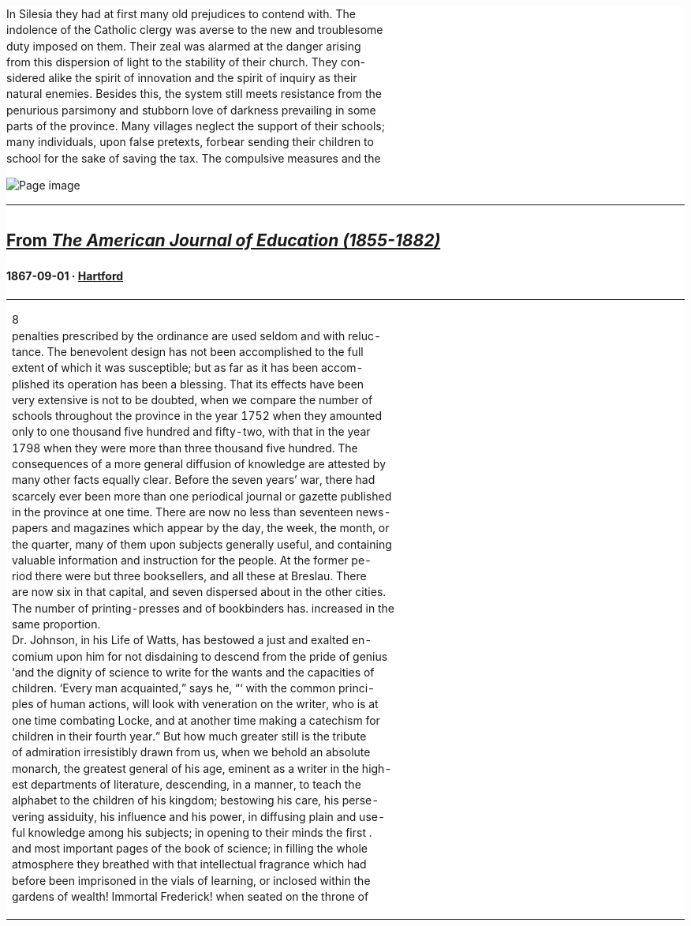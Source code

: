 In Silesia they had at first many old prejudices to contend with. The  
indolence of the Catholic clergy was averse to the new and troublesome  
duty imposed on them. Their zeal was alarmed at the danger arising  
from this dispersion of light to the stability of their church. They con-  
sidered alike the spirit of innovation and the spirit of inquiry as their  
natural enemies. Besides this, the system still meets resistance from the  
penurious parsimony and stubborn love of darkness prevailing in some  
parts of the province. Many villages neglect the support of their schools;  
many individuals, upon false pretexts, forbear sending their children to  
school for the sake of saving the tax. The compulsive measures and the
</td><td style="width: 50%; max-height: 75%; margin: auto; display: block;">
<img alt="Page image" src="https://iiif.archive.org/image/iiif/2/sim_american-journal-of-education-1855_1867-09_17_1%2Fsim_american-journal-of-education-1855_1867-09_17_1_jp2.zip%2Fsim_american-journal-of-education-1855_1867-09_17_1_jp2%2Fsim_american-journal-of-education-1855_1867-09_17_1_0119.jp2/pct:22.598039215686274,18.8631221719457,64.90196078431373,66.57239819004525/,600/0/default.jpg"/>
</td>
</tr></table>

---

## [From _The American Journal of Education (1855-1882)_](https://archive.org/details/sim_american-journal-of-education-1855_1867-09_17_1/page/n121/mode/1up?view=theater)

#### 1867-09-01 &middot; [Hartford](http://dbpedia.org/resource/Hartford%2C_Connecticut)

<table style="width: 100%;"><tr><td style="width: 50%">

  
8  
penalties prescribed by the ordinance are used seldom and with reluc-  
tance. The benevolent design has not been accomplished to the full  
extent of which it was susceptible; but as far as it has been accom-  
plished its operation has been a blessing. That its effects have been  
very extensive is not to be doubted, when we compare the number of  
schools throughout the province in the year 1752 when they amounted  
only to one thousand five hundred and fifty-two, with that in the year  
1798 when they were more than three thousand five hundred. The  
consequences of a more general diffusion of knowledge are attested by  
many other facts equally clear. Before the seven years’ war, there had  
scarcely ever been more than one periodical journal or gazette published  
in the province at one time. There are now no less than seventeen news-  
papers and magazines which appear by the day, the week, the month, or  
the quarter, many of them upon subjects generally useful, and containing  
valuable information and instruction for the people. At the former pe-  
riod there were but three booksellers, and all these at Breslau. There  
are now six in that capital, and seven dispersed about in the other cities.  
The number of printing-presses and of bookbinders has. increased in the  
same proportion.  
Dr. Johnson, in his Life of Watts, has bestowed a just and exalted en-  
comium upon him for not disdaining to descend from the pride of genius  
‘and the dignity of science to write for the wants and the capacities of  
children. ‘Every man acquainted,” says he, “‘ with the common princi-  
ples of human actions, will look with veneration on the writer, who is at  
one time combating Locke, and at another time making a catechism for  
children in their fourth year.” But how much greater still is the tribute  
of admiration irresistibly drawn from us, when we behold an absolute  
monarch, the greatest general of his age, eminent as a writer in the high-  
est departments of literature, descending, in a manner, to teach the  
alphabet to the children of his kingdom; bestowing his care, his perse-  
vering assiduity, his influence and his power, in diffusing plain and use-  
ful knowledge among his subjects; in opening to their minds the first .  
and most important pages of the book of science; in filling the whole  
atmosphere they breathed with that intellectual fragrance which had  
before been imprisoned in the vials of learning, or inclosed within the  
gardens of wealth! Immortal Frederick! when seated on the throne of  